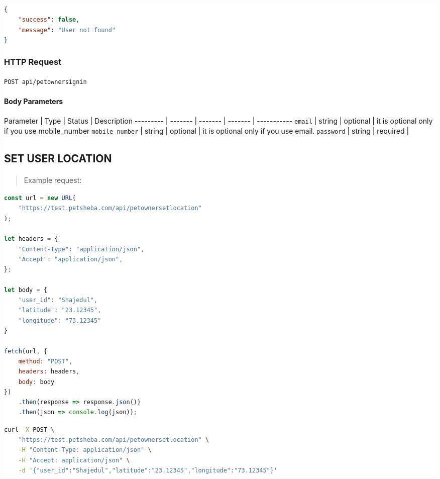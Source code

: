 ```json
{
    "success": false,
    "message": "User not found"
}
```

### HTTP Request
`POST api/petownersignin`

#### Body Parameters
Parameter | Type | Status | Description
--------- | ------- | ------- | ------- | -----------
    `email` | string |  optional  | it is optional only if you use mobile_number
        `mobile_number` | string |  optional  | it is optional only if you use email.
        `password` | string |  required  | 
    



## SET USER LOCATION

> Example request:

```javascript
const url = new URL(
    "https://test.petsheba.com/api/petownersetlocation"
);

let headers = {
    "Content-Type": "application/json",
    "Accept": "application/json",
};

let body = {
    "user_id": "Shajedul",
    "latitude": "23.12345",
    "longitude": "73.12345"
}

fetch(url, {
    method: "POST",
    headers: headers,
    body: body
})
    .then(response => response.json())
    .then(json => console.log(json));
```

```bash
curl -X POST \
    "https://test.petsheba.com/api/petownersetlocation" \
    -H "Content-Type: application/json" \
    -H "Accept: application/json" \
    -d '{"user_id":"Shajedul","latitude":"23.12345","longitude":"73.12345"}'

```
